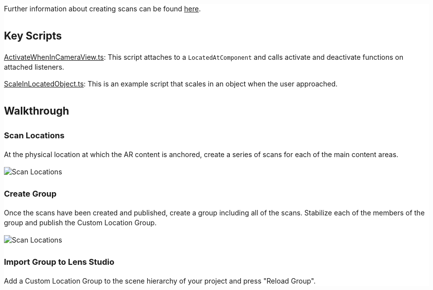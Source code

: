 Further information about creating scans can be found [here](https://developers.snap.com/spectacles/about-spectacles-features/apis/custom-locations).

## Key Scripts

[ActivateWhenInCameraView.ts](./Assets/Scripts/ActivateWhenInCameraView.ts): This script attaches to a `LocatedAtComponent` and calls activate and deactivate functions on attached listeners.

[ScaleInLocatedObject.ts](./Assets/Scripts/ScaleInLocatedObject.ts): This is an example script that scales in an object when the user approached.

## Walkthrough

### Scan Locations

At the physical location at which the AR content is anchored, create a series of scans for each of the main content areas.

<img src="./README-ref/custom-locations-scanning.gif" alt="Scan Locations" width="500" />

### Create Group

Once the scans have been created and published, create a group including all of the scans.
Stabilize each of the members of the group and publish the Custom Location Group.

<img src="./README-ref/custom-locations-group.gif" alt="Scan Locations" width="500" />

### Import Group to Lens Studio

Add a Custom Location Group to the scene hierarchy of your project and press "Reload Group".
